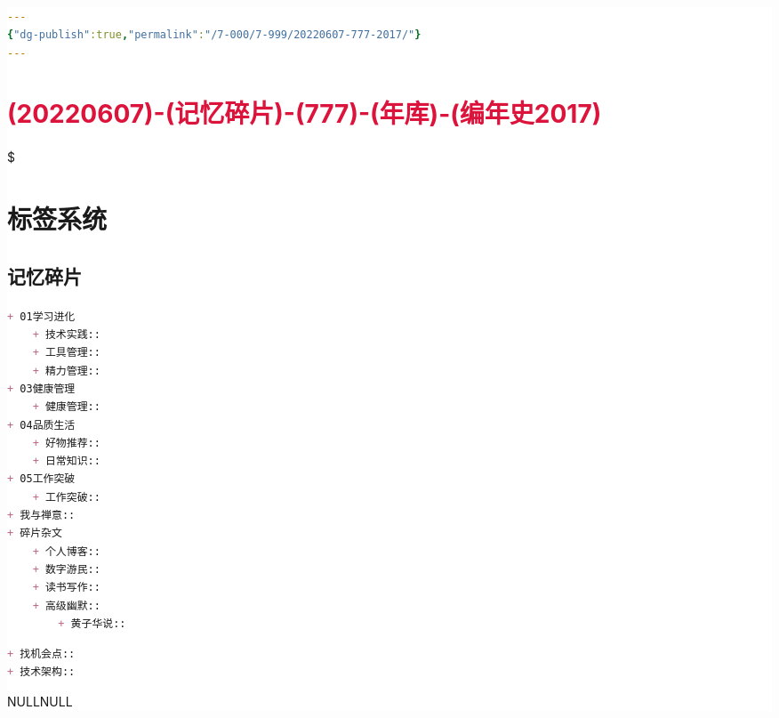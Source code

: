 ```yaml
---
{"dg-publish":true,"permalink":"/7-000/7-999/20220607-777-2017/"}
---
```



# <font color=#DC143C>(20220607)-(记忆碎片)-(777)-(年库)-(编年史2017)</font>


<div class="transclusion internal-embed is-loaded"><div class="markdown-embed">

$<div class="markdown-embed-title">

# 标签系统

</div>


## 记忆碎片
```markdown
+ 01学习进化
    + 技术实践::
    + 工具管理::
    + 精力管理::
+ 03健康管理
    + 健康管理::
+ 04品质生活
    + 好物推荐::
    + 日常知识::
+ 05工作突破
    + 工作突破::
+ 我与禅意::
+ 碎片杂文
    + 个人博客::
    + 数字游民::
    + 读书写作::
    + 高级幽默::
        + 黄子华说::
```

```markdown
+ 找机会点::
+ 技术架构::
```



NULLNULL





